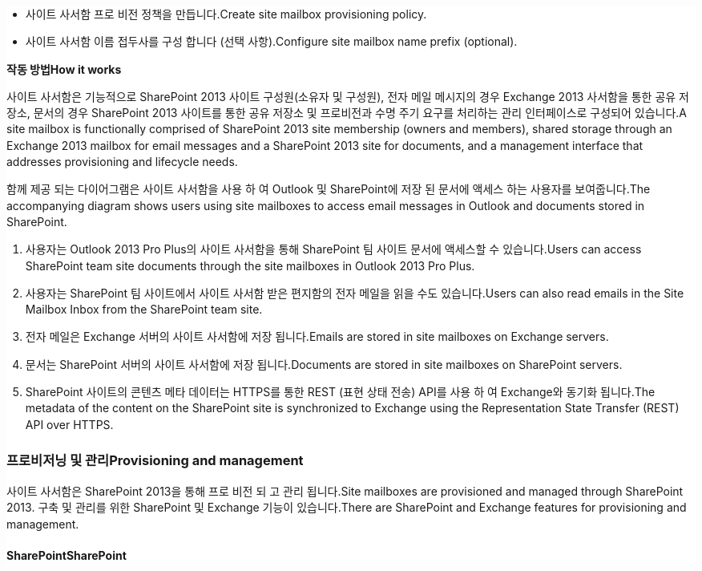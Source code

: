 - <span data-ttu-id="2a9f5-302">사이트 사서함 프로 비전 정책을 만듭니다.</span><span class="sxs-lookup"><span data-stu-id="2a9f5-302">Create site mailbox provisioning policy.</span></span> 
    
- <span data-ttu-id="2a9f5-303">사이트 사서함 이름 접두사를 구성 합니다 (선택 사항).</span><span class="sxs-lookup"><span data-stu-id="2a9f5-303">Configure site mailbox name prefix (optional).</span></span> 
    
 <span data-ttu-id="2a9f5-304">**작동 방법**</span><span class="sxs-lookup"><span data-stu-id="2a9f5-304">**How it works**</span></span>
  
<span data-ttu-id="2a9f5-305">사이트 사서함은 기능적으로 SharePoint 2013 사이트 구성원(소유자 및 구성원), 전자 메일 메시지의 경우 Exchange 2013 사서함을 통한 공유 저장소, 문서의 경우 SharePoint 2013 사이트를 통한 공유 저장소 및 프로비전과 수명 주기 요구를 처리하는 관리 인터페이스로 구성되어 있습니다.</span><span class="sxs-lookup"><span data-stu-id="2a9f5-305">A site mailbox is functionally comprised of SharePoint 2013 site membership (owners and members), shared storage through an Exchange 2013 mailbox for email messages and a SharePoint 2013 site for documents, and a management interface that addresses provisioning and lifecycle needs.</span></span> 
  
<span data-ttu-id="2a9f5-306">함께 제공 되는 다이어그램은 사이트 사서함을 사용 하 여 Outlook 및 SharePoint에 저장 된 문서에 액세스 하는 사용자를 보여줍니다.</span><span class="sxs-lookup"><span data-stu-id="2a9f5-306">The accompanying diagram shows users using site mailboxes to access email messages in Outlook and documents stored in SharePoint.</span></span> 
  
1. <span data-ttu-id="2a9f5-307">사용자는 Outlook 2013 Pro Plus의 사이트 사서함을 통해 SharePoint 팀 사이트 문서에 액세스할 수 있습니다.</span><span class="sxs-lookup"><span data-stu-id="2a9f5-307">Users can access SharePoint team site documents through the site mailboxes in Outlook 2013 Pro Plus.</span></span> 
    
2. <span data-ttu-id="2a9f5-308">사용자는 SharePoint 팀 사이트에서 사이트 사서함 받은 편지함의 전자 메일을 읽을 수도 있습니다.</span><span class="sxs-lookup"><span data-stu-id="2a9f5-308">Users can also read emails in the Site Mailbox Inbox from the SharePoint team site.</span></span> 
    
3. <span data-ttu-id="2a9f5-309">전자 메일은 Exchange 서버의 사이트 사서함에 저장 됩니다.</span><span class="sxs-lookup"><span data-stu-id="2a9f5-309">Emails are stored in site mailboxes on Exchange servers.</span></span> 
    
4. <span data-ttu-id="2a9f5-310">문서는 SharePoint 서버의 사이트 사서함에 저장 됩니다.</span><span class="sxs-lookup"><span data-stu-id="2a9f5-310">Documents are stored in site mailboxes on SharePoint servers.</span></span> 
    
5. <span data-ttu-id="2a9f5-311">SharePoint 사이트의 콘텐츠 메타 데이터는 HTTPS를 통한 REST (표현 상태 전송) API를 사용 하 여 Exchange와 동기화 됩니다.</span><span class="sxs-lookup"><span data-stu-id="2a9f5-311">The metadata of the content on the SharePoint site is synchronized to Exchange using the Representation State Transfer (REST) API over HTTPS.</span></span> 
    
### <a name="provisioning-and-management"></a><span data-ttu-id="2a9f5-312">프로비저닝 및 관리</span><span class="sxs-lookup"><span data-stu-id="2a9f5-312">Provisioning and management</span></span>

<span data-ttu-id="2a9f5-313">사이트 사서함은 SharePoint 2013을 통해 프로 비전 되 고 관리 됩니다.</span><span class="sxs-lookup"><span data-stu-id="2a9f5-313">Site mailboxes are provisioned and managed through SharePoint 2013.</span></span> <span data-ttu-id="2a9f5-314">구축 및 관리를 위한 SharePoint 및 Exchange 기능이 있습니다.</span><span class="sxs-lookup"><span data-stu-id="2a9f5-314">There are SharePoint and Exchange features for provisioning and management.</span></span> 
  
#### <a name="sharepoint"></a><span data-ttu-id="2a9f5-315">SharePoint</span><span class="sxs-lookup"><span data-stu-id="2a9f5-315">SharePoint</span></span>
